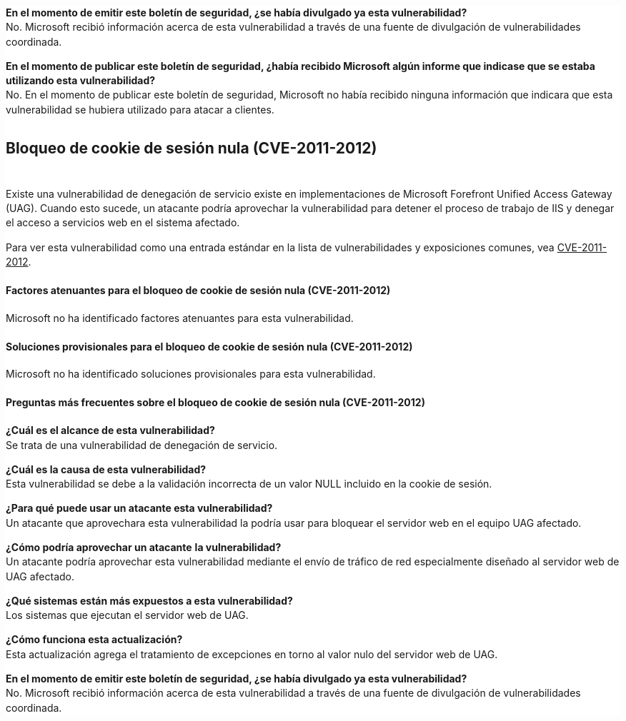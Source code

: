 **En el momento de emitir este boletín de seguridad, ¿se había divulgado ya esta vulnerabilidad?**   
No. Microsoft recibió información acerca de esta vulnerabilidad a través de una fuente de divulgación de vulnerabilidades coordinada.
  
**En el momento de publicar este boletín de seguridad, ¿había recibido Microsoft algún informe que indicase que se estaba utilizando esta vulnerabilidad?**   
No. En el momento de publicar este boletín de seguridad, Microsoft no había recibido ninguna información que indicara que esta vulnerabilidad se hubiera utilizado para atacar a clientes.
  
Bloqueo de cookie de sesión nula (CVE-2011-2012)  
------------------------------------------------
  
<span></span>  
Existe una vulnerabilidad de denegación de servicio existe en implementaciones de Microsoft Forefront Unified Access Gateway (UAG). Cuando esto sucede, un atacante podría aprovechar la vulnerabilidad para detener el proceso de trabajo de IIS y denegar el acceso a servicios web en el sistema afectado.
  
Para ver esta vulnerabilidad como una entrada estándar en la lista de vulnerabilidades y exposiciones comunes, vea [CVE-2011-2012](http://www.cve.mitre.org/cgi-bin/cvename.cgi?name=cve-2011-2012).
  
#### Factores atenuantes para el bloqueo de cookie de sesión nula (CVE-2011-2012)
  
Microsoft no ha identificado factores atenuantes para esta vulnerabilidad.
  
#### Soluciones provisionales para el bloqueo de cookie de sesión nula (CVE-2011-2012)
  
Microsoft no ha identificado soluciones provisionales para esta vulnerabilidad.
  
#### Preguntas más frecuentes sobre el bloqueo de cookie de sesión nula (CVE-2011-2012)
  
**¿Cuál es el alcance de esta vulnerabilidad?**   
Se trata de una vulnerabilidad de denegación de servicio.
  
**¿Cuál es la causa de esta vulnerabilidad?**   
Esta vulnerabilidad se debe a la validación incorrecta de un valor NULL incluido en la cookie de sesión.
  
**¿Para qué puede usar un atacante esta vulnerabilidad?**   
Un atacante que aprovechara esta vulnerabilidad la podría usar para bloquear el servidor web en el equipo UAG afectado.
  
**¿Cómo podría aprovechar un atacante** **la vulnerabilidad?**   
Un atacante podría aprovechar esta vulnerabilidad mediante el envío de tráfico de red especialmente diseñado al servidor web de UAG afectado.
  
**¿Qué sistemas están más expuestos a esta vulnerabilidad?**   
Los sistemas que ejecutan el servidor web de UAG.
  
**¿Cómo funciona esta actualización?**   
Esta actualización agrega el tratamiento de excepciones en torno al valor nulo del servidor web de UAG.
  
**En el momento de emitir este boletín de seguridad, ¿se había divulgado ya esta vulnerabilidad?**   
No. Microsoft recibió información acerca de esta vulnerabilidad a través de una fuente de divulgación de vulnerabilidades coordinada.
  